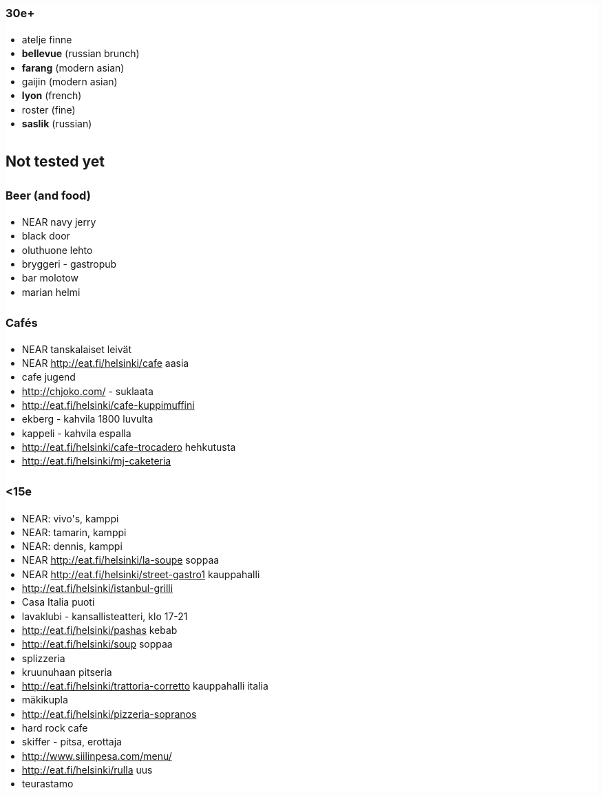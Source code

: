 ### 30e+

* atelje finne
* **bellevue** (russian brunch)
* **farang** (modern asian)
* gaijin (modern asian)
* **lyon** (french)
* roster (fine)
* **saslik** (russian)

## Not tested yet

### Beer (and food)

* NEAR navy jerry
* black door
* oluthuone lehto
* bryggeri - gastropub
* bar molotow
* marian helmi

### Cafés

* NEAR tanskalaiset leivät
* NEAR http://eat.fi/helsinki/cafe aasia
* cafe jugend
* http://chjoko.com/ - suklaata
* http://eat.fi/helsinki/cafe-kuppimuffini
* ekberg - kahvila 1800 luvulta
* kappeli - kahvila espalla
* http://eat.fi/helsinki/cafe-trocadero hehkutusta
* http://eat.fi/helsinki/mj-caketeria

### <15e

* NEAR: vivo's, kamppi
* NEAR: tamarin, kamppi
* NEAR: dennis, kamppi
* NEAR http://eat.fi/helsinki/la-soupe soppaa
* NEAR http://eat.fi/helsinki/street-gastro1 kauppahalli
* http://eat.fi/helsinki/istanbul-grilli
* Casa Italia puoti
* lavaklubi - kansallisteatteri, klo 17-21
* http://eat.fi/helsinki/pashas kebab
* http://eat.fi/helsinki/soup soppaa
* splizzeria
* kruunuhaan pitseria
* http://eat.fi/helsinki/trattoria-corretto kauppahalli italia
* mäkikupla
* http://eat.fi/helsinki/pizzeria-sopranos
* hard rock cafe
* skiffer - pitsa, erottaja
* http://www.siilinpesa.com/menu/
* http://eat.fi/helsinki/rulla uus
* teurastamo
